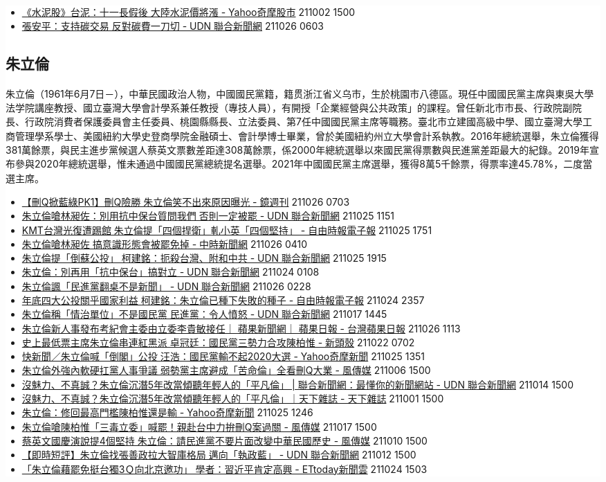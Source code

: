 - [《水泥股》台泥：十一長假後 大陸水泥價將漲 - Yahoo奇摩股市](https://tw.stock.yahoo.com/news/%E6%B0%B4%E6%B3%A5%E8%82%A1-%E5%8F%B0%E6%B3%A5-%E5%8D%81-%E9%95%B7%E5%81%87%E5%BE%8C-%E5%A4%A7%E9%99%B8%E6%B0%B4%E6%B3%A5%E5%83%B9%E5%B0%87%E6%BC%B2-084939767.html "《水泥股》台泥：十一長假後 大陸水泥價將漲 - Yahoo奇摩股市") 211002 1500
- [張安平：支持碳交易 反對碳費一刀切 - UDN 聯合新聞網](https://udn.com/news/story/7241/5843050?from=udn-catebreaknews_ch2 "張安平：支持碳交易 反對碳費一刀切 - UDN 聯合新聞網") 211026 0603

## 朱立倫

朱立倫（1961年6月7日－），中華民國政治人物，中國國民黨籍，籍贯浙江省义乌市，生於桃園市八德區。現任中國國民黨主席與東吳大學法学院講座教授、國立臺灣大學會計學系兼任教授（專技人員），有開授「企業經營與公共政策」的課程。曾任新北市市長、行政院副院長、行政院消費者保護委員會主任委員、桃園縣縣長、立法委員、第7任中國國民黨主席等職務。臺北市立建國高級中學、國立臺灣大學工商管理學系學士、美國紐約大學史登商學院金融碩士、會計學博士畢業，曾於美國紐約州立大學會計系執教。2016年總統選舉，朱立倫獲得381萬餘票，與民主進步黨候選人蔡英文票數差距達308萬餘票，係2000年總統選舉以來國民黨得票數與民進黨差距最大的紀錄。2019年宣布參與2020年總統選舉，惟未通過中國國民黨總統提名選舉。2021年中國國民黨主席選舉，獲得8萬5千餘票，得票率達45.78%，二度當選主席。
- [【刪Q掀藍綠PK1】刪Q險勝 朱立倫笑不出來原因曝光 - 鏡週刊](https://www.mirrormedia.mg/story/20211025inv002/ "【刪Q掀藍綠PK1】刪Q險勝 朱立倫笑不出來原因曝光 - 鏡週刊") 211026 0703
- [朱立倫嗆林昶佐：別用抗中保台質問我們 否則一定被罷 - UDN 聯合新聞網](https://udn.com/news/story/6656/5841281 "朱立倫嗆林昶佐：別用抗中保台質問我們 否則一定被罷 - UDN 聯合新聞網") 211025 1151
- [KMT台灣光復遭踢館 朱立倫提「四個捍衛」軋小英「四個堅持」 - 自由時報電子報](https://news.ltn.com.tw/news/politics/breakingnews/3714794 "KMT台灣光復遭踢館 朱立倫提「四個捍衛」軋小英「四個堅持」 - 自由時報電子報") 211025 1751
- [朱立倫嗆林昶佐 搞意識形態會被罷免掉 - 中時新聞網](https://www.chinatimes.com/newspapers/20211026000393-260102 "朱立倫嗆林昶佐 搞意識形態會被罷免掉 - 中時新聞網") 211026 0410
- [朱立倫提「倒蘇公投」 柯建銘：扼殺台灣、附和中共 - UDN 聯合新聞網](https://udn.com/news/story/6656/5842502 "朱立倫提「倒蘇公投」 柯建銘：扼殺台灣、附和中共 - UDN 聯合新聞網") 211025 1915
- [朱立倫：別再用「抗中保台」搞對立 - UDN 聯合新聞網](https://udn.com/news/story/6656/5839052 "朱立倫：別再用「抗中保台」搞對立 - UDN 聯合新聞網") 211024 0108
- [朱立倫諷「民進黨翻桌不是新聞」 - UDN 聯合新聞網](https://udn.com/news/story/122494/5842975 "朱立倫諷「民進黨翻桌不是新聞」 - UDN 聯合新聞網") 211026 0228
- [年底四大公投關乎國家利益 柯建銘：朱立倫已種下失敗的種子 - 自由時報電子報](https://news.ltn.com.tw/news/politics/breakingnews/3714579 "年底四大公投關乎國家利益 柯建銘：朱立倫已種下失敗的種子 - 自由時報電子報") 211024 2357
- [朱立倫稱「情治單位」不是國民黨 民進黨：令人憤怒 - UDN 聯合新聞網](https://udn.com/news/story/6656/5823171 "朱立倫稱「情治單位」不是國民黨 民進黨：令人憤怒 - UDN 聯合新聞網") 211017 1445
- [朱立倫新人事發布考紀會主委由立委李貴敏接任｜ 蘋果新聞網｜ 蘋果日報 - 台灣蘋果日報](https://tw.appledaily.com/politics/20211026/TUP4DNVW6NAV5HWLY4SA6VJCM4/ "朱立倫新人事發布考紀會主委由立委李貴敏接任｜ 蘋果新聞網｜ 蘋果日報 - 台灣蘋果日報") 211026 1113
- [史上最低票主席朱立倫串連紅黑派 卓冠廷：國民黨三勢力合攻陳柏惟 - 新頭殼](https://newtalk.tw/news/view/2021-10-22/654790 "史上最低票主席朱立倫串連紅黑派 卓冠廷：國民黨三勢力合攻陳柏惟 - 新頭殼") 211022 0702
- [快新聞／朱立倫喊「倒閣」公投 汪浩：國民黨輸不起2020大選 - Yahoo奇摩新聞](https://tw.news.yahoo.com/%E5%BF%AB%E6%96%B0%E8%81%9E-%E6%9C%B1%E7%AB%8B%E5%80%AB%E5%96%8A-%E5%80%92%E9%96%A3-%E5%85%AC%E6%8A%95-%E6%B1%AA%E6%B5%A9-055150145.html "快新聞／朱立倫喊「倒閣」公投 汪浩：國民黨輸不起2020大選 - Yahoo奇摩新聞") 211025 1351
- [朱立倫外強內軟硬扛黨人事爭議 弱勢黨主席避成「苦命倫」全看刪Q大業 - 風傳媒](https://www.storm.mg/article/3975444 "朱立倫外強內軟硬扛黨人事爭議 弱勢黨主席避成「苦命倫」全看刪Q大業 - 風傳媒") 211006 1500
- [沒魅力、不真誠？朱立倫沉潛5年改當傾聽年輕人的「平凡倫」 | 聯合新聞網：最懂你的新聞網站 - UDN 聯合新聞網](https://udn.com/news/story/6841/5814630 "沒魅力、不真誠？朱立倫沉潛5年改當傾聽年輕人的「平凡倫」 | 聯合新聞網：最懂你的新聞網站 - UDN 聯合新聞網") 211014 1500
- [沒魅力、不真誠？朱立倫沉潛5年改當傾聽年輕人的「平凡倫」｜天下雜誌 - 天下雜誌](https://www.cw.com.tw/article/5118354 "沒魅力、不真誠？朱立倫沉潛5年改當傾聽年輕人的「平凡倫」｜天下雜誌 - 天下雜誌") 211001 1500
- [朱立倫：修回最高門檻陳柏惟還是輸 - Yahoo奇摩新聞](https://tw.news.yahoo.com/%E5%86%8D%E4%BF%AE%E9%81%B8%E7%BD%B7%E6%B3%95-%E6%9C%B1%E7%AB%8B%E5%80%AB-%E9%99%B3%E6%9F%8F%E6%83%9F%E9%82%84%E6%98%AF%E8%BC%B8-044255514.html "朱立倫：修回最高門檻陳柏惟還是輸 - Yahoo奇摩新聞") 211025 1246
- [朱立倫嗆陳柏惟「三毒立委」喊罷！親赴台中力拚刪Q案過關 - 風傳媒](https://www.storm.mg/article/3996636 "朱立倫嗆陳柏惟「三毒立委」喊罷！親赴台中力拚刪Q案過關 - 風傳媒") 211017 1500
- [蔡英文國慶演說提4個堅持 朱立倫：請民進黨不要片面改變中華民國歷史 - 風傳媒](https://www.storm.mg/article/3985409 "蔡英文國慶演說提4個堅持 朱立倫：請民進黨不要片面改變中華民國歷史 - 風傳媒") 211010 1500
- [【即時短評】朱立倫找張善政拉大智庫格局 邁向「執政藍」 - UDN 聯合新聞網](https://udn.com/news/story/6656/5809641 "【即時短評】朱立倫找張善政拉大智庫格局 邁向「執政藍」 - UDN 聯合新聞網") 211012 1500
- [「朱立倫藉罷免挺台獨3Ｑ向北京邀功」 學者：習近平肯定高興 - ETtoday新聞雲](https://www.ettoday.net/news/20211024/2108253.htm "「朱立倫藉罷免挺台獨3Ｑ向北京邀功」 學者：習近平肯定高興 - ETtoday新聞雲") 211024 1503
